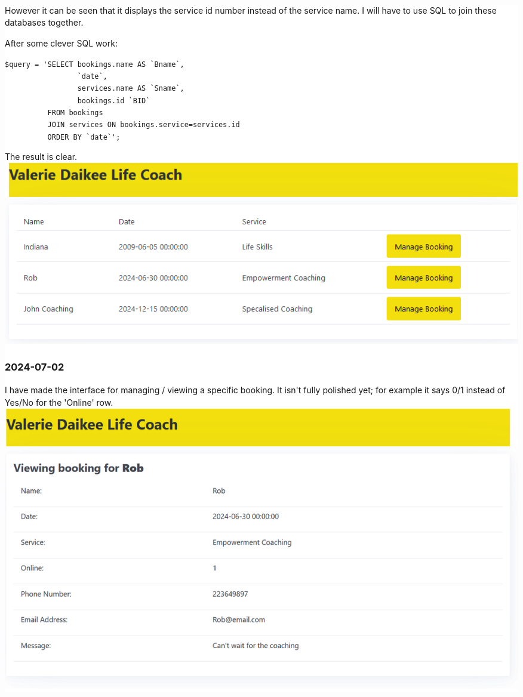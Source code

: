 However it can be seen that it displays the service id number instead of the service name. I will have to use SQL to join these databases together. 

After some clever SQL work:
```
$query = 'SELECT bookings.name AS `Bname`,
                 `date`,
                 services.name AS `Sname`,
                 bookings.id `BID`
          FROM bookings
          JOIN services ON bookings.service=services.id
          ORDER BY `date`';
```

The result is clear.
![Website admin panel, revised](images/booking5.png)

### 2024-07-02

I have made the interface for managing / viewing a specific booking. It isn't fully polished yet; for example it says 0/1 instead of Yes/No for the 'Online' row.
![Viewing a specific booking's details](images/booking6.png)
